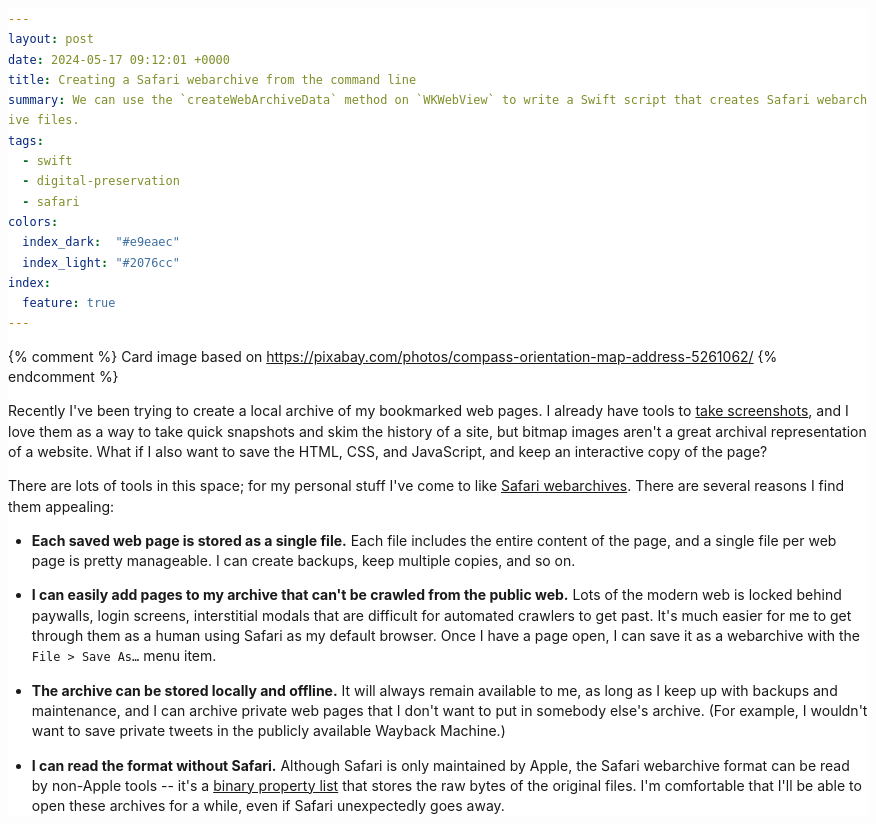 ```yaml
---
layout: post
date: 2024-05-17 09:12:01 +0000
title: Creating a Safari webarchive from the command line
summary: We can use the `createWebArchiveData` method on `WKWebView` to write a Swift script that creates Safari webarchive files.
tags:
  - swift
  - digital-preservation
  - safari
colors:
  index_dark:  "#e9eaec"
  index_light: "#2076cc"
index:
  feature: true
---
```


{% comment %}
  Card image based on https://pixabay.com/photos/compass-orientation-map-address-5261062/
{% endcomment %}

Recently I've been trying to create a local archive of my bookmarked web pages.
I already have tools to [take screenshots], and I love them as a way to take quick snapshots and skim the history of a site, but bitmap images aren't a great archival representation of a website.
What if I also want to save the HTML, CSS, and JavaScript, and keep an interactive copy of the page?

There are lots of tools in this space; for my personal stuff I've come to like [Safari webarchives].
There are several reasons I find them appealing:

*   **Each saved web page is stored as a single file.**
    Each file includes the entire content of the page, and a single file per web page is pretty manageable.
    I can create backups, keep multiple copies, and so on.

*   **I can easily add pages to my archive that can't be crawled from the public web.**
    Lots of the modern web is locked behind paywalls, login screens, interstitial modals that are difficult for automated crawlers to get past.
    It's much easier for me to get through them as a human using Safari as my default browser.
    Once I have a page open, I can save it as a webarchive with the `File > Save As…` menu item.

*   **The archive can be stored locally and offline.**
    It will always remain available to me, as long as I keep up with backups and maintenance, and I can archive private web pages that I don't want to put in somebody else's archive.
    (For example, I wouldn't want to save private tweets in the publicly available Wayback Machine.)

*   **I can read the format without Safari.**
    Although Safari is only maintained by Apple, the Safari webarchive format can be read by non-Apple tools -- it's a [binary property list](/til/2024/whats-inside-safari-webarchive/) that stores the raw bytes of the original files.
    I'm comfortable that I'll be able to open these archives for a while, even if Safari unexpectedly goes away.


[take screenshots]: /2024/scheduled-screenshots/
[Safari webarchives]: https://en.wikipedia.org/wiki/Webarchive
[github]: https://github.com/newzealandpaul/webarchiver
[WKWebView]: https://developer.apple.com/documentation/webkit/wkwebview
[createWebArchiveData]: https://developer.apple.com/documentation/webkit/wkwebview/3650491-createwebarchivedata
[WWDC session]: https://developer.apple.com/videos/play/wwdc2020/10188/
[WKNavigationDelegate]: https://developer.apple.com/documentation/webkit/wknavigationdelegate
[failures]: https://developer.apple.com/documentation/webkit/wknavigationdelegate#2172386
[ArgumentParser]: https://www.swift.org/blog/argument-parser/
[link rot]: https://en.wikipedia.org/wiki/Link_rot
[til]: /til/2024/how-to-do-exclusive-file-write-in-swift/